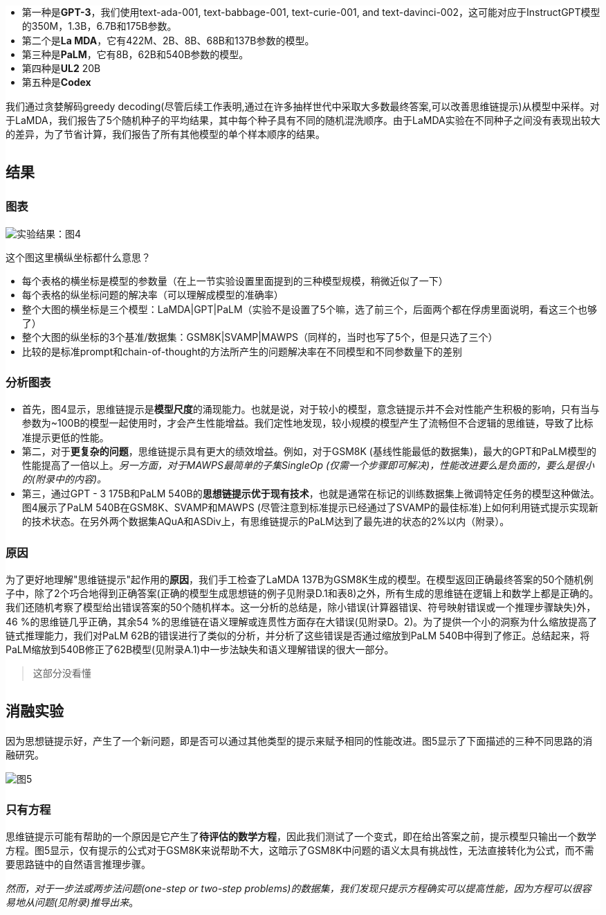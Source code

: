 - 第一种是**GPT-3**，我们使用text-ada-001, text-babbage-001, text-curie-001, and text-davinci-002，这可能对应于InstructGPT模型的350M，1.3B，6.7B和175B参数。
- 第二个是**La MDA**，它有422M、2B、8B、68B和137B参数的模型。
- 第三种是**PaLM**，它有8B，62B和540B参数的模型。
- 第四种是**UL2** 20B
- 第五种是**Codex**

我们通过贪婪解码greedy decoding(尽管后续工作表明,通过在许多抽样世代中采取大多数最终答案,可以改善思维链提示)从模型中采样。对于LaMDA，我们报告了5个随机种子的平均结果，其中每个种子具有不同的随机混洗顺序。由于LaMDA实验在不同种子之间没有表现出较大的差异，为了节省计算，我们报告了所有其他模型的单个样本顺序的结果。

## 结果
### 图表
![实验结果：图4](https://ooo.0x0.ooo/2024/04/15/Om6tYG.png)

这个图这里横纵坐标都什么意思？
 
- 每个表格的横坐标是模型的参数量（在上一节实验设置里面提到的三种模型规模，稍微近似了一下）
- 每个表格的纵坐标问题的解决率（可以理解成模型的准确率）
- 整个大图的横坐标是三个模型：LaMDA|GPT|PaLM（实验不是设置了5个嘛，选了前三个，后面两个都在俘虏里面说明，看这三个也够了）
- 整个大图的纵坐标的3个基准/数据集：GSM8K|SVAMP|MAWPS（同样的，当时也写了5个，但是只选了三个）
- 比较的是标准prompt和chain-of-thought的方法所产生的问题解决率在不同模型和不同参数量下的差别

### 分析图表
- 首先，图4显示，思维链提示是**模型尺度**的涌现能力。也就是说，对于较小的模型，意念链提示并不会对性能产生积极的影响，只有当与参数为~100B的模型一起使用时，才会产生性能增益。我们定性地发现，较小规模的模型产生了流畅但不合逻辑的思维链，导致了比标准提示更低的性能。
- 第二，对于**更复杂的问题**，思维链提示具有更大的绩效增益。例如，对于GSM8K (基线性能最低的数据集)，最大的GPT和PaLM模型的性能提高了一倍以上。*另一方面，对于MAWPS最简单的子集SingleOp (仅需一个步骤即可解决)，性能改进要么是负面的，要么是很小的(附录中的内容)。*
- 第三，通过GPT - 3 175B和PaLM 540B的**思想链提示优于现有技术**，也就是通常在标记的训练数据集上微调特定任务的模型这种做法。图4展示了PaLM 540B在GSM8K、SVAMP和MAWPS (尽管注意到标准提示已经通过了SVAMP的最佳标准)上如何利用链式提示实现新的技术状态。在另外两个数据集AQuA和ASDiv上，有思维链提示的PaLM达到了最先进的状态的2%以内（附录）。

### 原因
为了更好地理解"思维链提示"起作用的**原因**，我们手工检查了LaMDA 137B为GSM8K生成的模型。在模型返回正确最终答案的50个随机例子中，除了2个巧合地得到正确答案(正确的模型生成思想链的例子见附录D.1和表8)之外，所有生成的思维链在逻辑上和数学上都是正确的。我们还随机考察了模型给出错误答案的50个随机样本。这一分析的总结是，除小错误(计算器错误、符号映射错误或一个推理步骤缺失)外，46 %的思维链几乎正确，其余54 %的思维链在语义理解或连贯性方面存在大错误(见附录D。2)。为了提供一个小的洞察为什么缩放提高了链式推理能力，我们对PaLM 62B的错误进行了类似的分析，并分析了这些错误是否通过缩放到PaLM 540B中得到了修正。总结起来，将PaLM缩放到540B修正了62B模型(见附录A.1)中一步法缺失和语义理解错误的很大一部分。

> 这部分没看懂

## 消融实验
因为思想链提示好，产生了一个新问题，即是否可以通过其他类型的提示来赋予相同的性能改进。图5显示了下面描述的三种不同思路的消融研究。

![图5](https://ooo.0x0.ooo/2024/04/16/Om8AJl.png)

### 只有方程
思维链提示可能有帮助的一个原因是它产生了**待评估的数学方程**，因此我们测试了一个变式，即在给出答案之前，提示模型只输出一个数学方程。图5显示，仅有提示的公式对于GSM8K来说帮助不大，这暗示了GSM8K中问题的语义太具有挑战性，无法直接转化为公式，而不需要思路链中的自然语言推理步骤。

*然而，对于一步法或两步法问题(one-step or two-step problems)的数据集，我们发现只提示方程确实可以提高性能，因为方程可以很容易地从问题(见附录)推导出来*。
